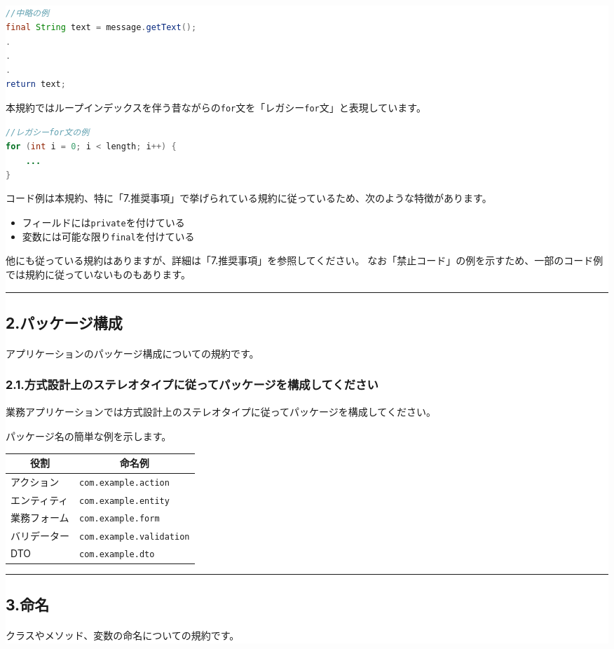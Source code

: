 ```java
//中略の例
final String text = message.getText();
.
.
.
return text;
```

本規約ではループインデックスを伴う昔ながらの`for`文を「レガシー`for`文」と表現しています。

```java
//レガシーfor文の例
for (int i = 0; i < length; i++) {
    ...
}
```

コード例は本規約、特に「7.推奨事項」で挙げられている規約に従っているため、次のような特徴があります。

- フィールドには`private`を付けている
- 変数には可能な限り`final`を付けている

他にも従っている規約はありますが、詳細は「7.推奨事項」を参照してください。
なお「禁止コード」の例を示すため、一部のコード例では規約に従っていないものもあります。

---

## <a name="no2">2.パッケージ構成</a>

アプリケーションのパッケージ構成についての規約です。

### <a name="no2-1">2.1.方式設計上のステレオタイプに従ってパッケージを構成してください</a>

業務アプリケーションでは方式設計上のステレオタイプに従ってパッケージを構成してください。

パッケージ名の簡単な例を示します。

|役割|命名例|
|---|---|
|アクション|`com.example.action`|
|エンティティ|`com.example.entity`|
|業務フォーム|`com.example.form`|
|バリデーター|`com.example.validation`|
|DTO|`com.example.dto`|

---

## <a name="no3">3.命名</a>

クラスやメソッド、変数の命名についての規約です。
